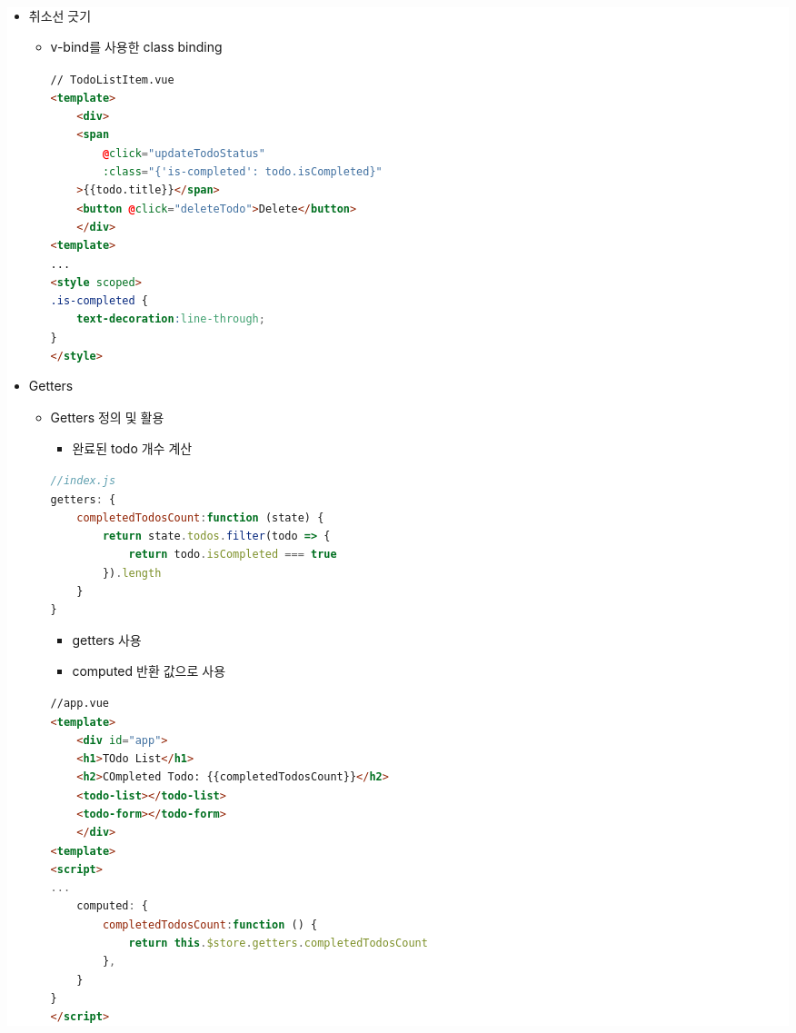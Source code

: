  * 취소선 긋기
    
    * v-bind를 사용한 class binding
      
      ```html
      // TodoListItem.vue
      <template>
          <div>
          <span 
              @click="updateTodoStatus"
              :class="{'is-completed': todo.isCompleted}"
          >{{todo.title}}</span>
          <button @click="deleteTodo">Delete</button>
          </div>
      <template>
      ...
      <style scoped>
      .is-completed {
          text-decoration:line-through;
      }
      </style>
      ```

* Getters
  
  * Getters 정의 및 활용
    
    * 완료된 todo 개수 계산
    
    ```javascript
    //index.js
    getters: {
        completedTodosCount:function (state) {
            return state.todos.filter(todo => {
                return todo.isCompleted === true    
            }).length
        }
    }
    ```
    
    * getters 사용
    
    * computed 반환 값으로 사용
    
    ```html
    //app.vue
    <template>
        <div id="app">
        <h1>TOdo List</h1>
        <h2>COmpleted Todo: {{completedTodosCount}}</h2>
        <todo-list></todo-list>
        <todo-form></todo-form>
        </div>
    <template>
    <script>
    ...
        computed: {
            completedTodosCount:function () {
                return this.$store.getters.completedTodosCount
            },
        }
    }
    </script>
    ```
    